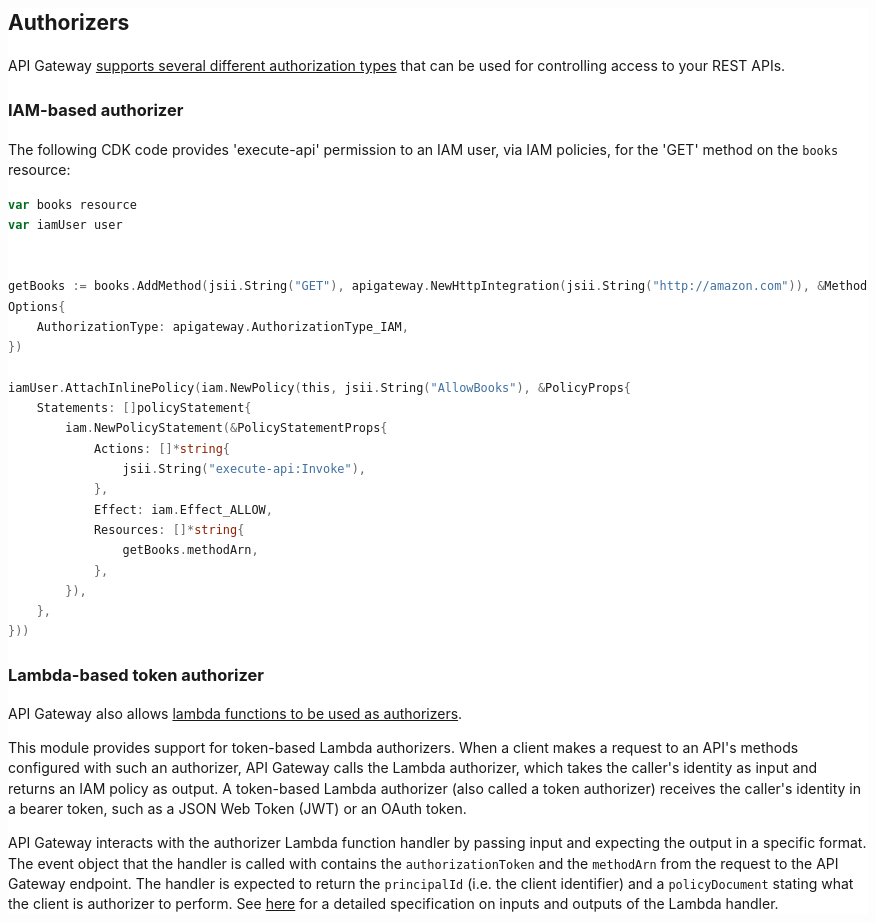 ## Authorizers

API Gateway [supports several different authorization types](https://docs.aws.amazon.com/apigateway/latest/developerguide/apigateway-control-access-to-api.html)
that can be used for controlling access to your REST APIs.

### IAM-based authorizer

The following CDK code provides 'execute-api' permission to an IAM user, via IAM policies, for the 'GET' method on the `books` resource:

```go
var books resource
var iamUser user


getBooks := books.AddMethod(jsii.String("GET"), apigateway.NewHttpIntegration(jsii.String("http://amazon.com")), &MethodOptions{
	AuthorizationType: apigateway.AuthorizationType_IAM,
})

iamUser.AttachInlinePolicy(iam.NewPolicy(this, jsii.String("AllowBooks"), &PolicyProps{
	Statements: []policyStatement{
		iam.NewPolicyStatement(&PolicyStatementProps{
			Actions: []*string{
				jsii.String("execute-api:Invoke"),
			},
			Effect: iam.Effect_ALLOW,
			Resources: []*string{
				getBooks.methodArn,
			},
		}),
	},
}))
```

### Lambda-based token authorizer

API Gateway also allows [lambda functions to be used as authorizers](https://docs.aws.amazon.com/apigateway/latest/developerguide/apigateway-use-lambda-authorizer.html).

This module provides support for token-based Lambda authorizers. When a client makes a request to an API's methods configured with such
an authorizer, API Gateway calls the Lambda authorizer, which takes the caller's identity as input and returns an IAM policy as output.
A token-based Lambda authorizer (also called a token authorizer) receives the caller's identity in a bearer token, such as
a JSON Web Token (JWT) or an OAuth token.

API Gateway interacts with the authorizer Lambda function handler by passing input and expecting the output in a specific format.
The event object that the handler is called with contains the `authorizationToken` and the `methodArn` from the request to the
API Gateway endpoint. The handler is expected to return the `principalId` (i.e. the client identifier) and a `policyDocument` stating
what the client is authorizer to perform.
See [here](https://docs.aws.amazon.com/apigateway/latest/developerguide/apigateway-use-lambda-authorizer.html) for a detailed specification on
inputs and outputs of the Lambda handler.
